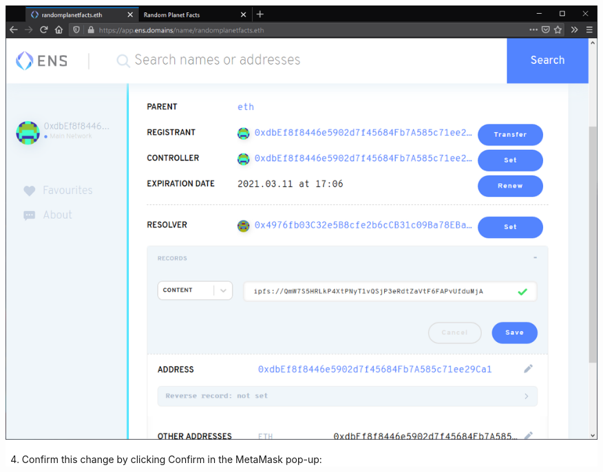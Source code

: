  ![](./Why-build-an-IPFS-website/ens-set-content-record-as-ipfs-cid.d9b6f4ec.png)

 4. Confirm this change by clicking Confirm in the MetaMask pop-up: